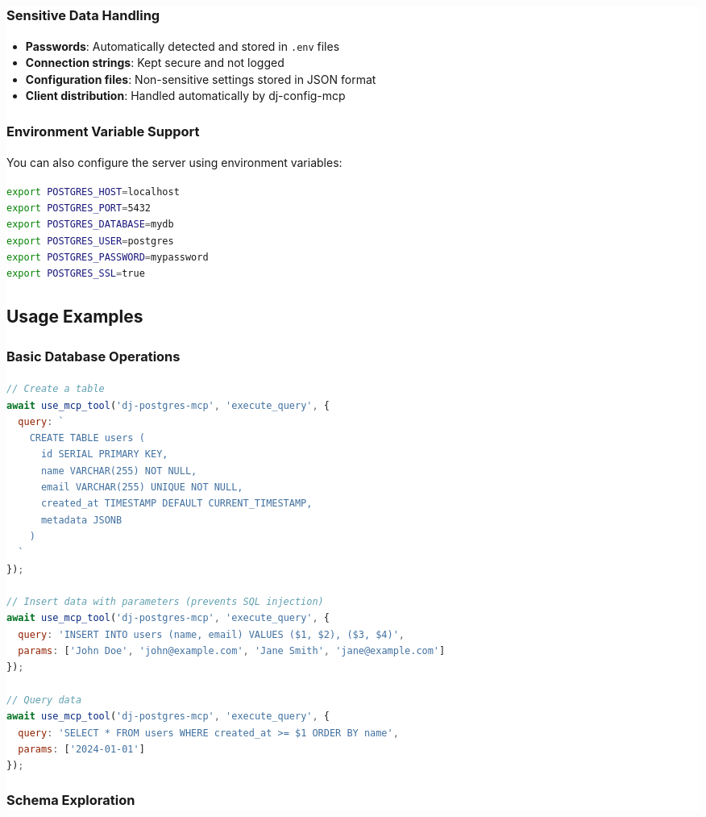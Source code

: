 ### Sensitive Data Handling

- **Passwords**: Automatically detected and stored in `.env` files
- **Connection strings**: Kept secure and not logged
- **Configuration files**: Non-sensitive settings stored in JSON format
- **Client distribution**: Handled automatically by dj-config-mcp

### Environment Variable Support

You can also configure the server using environment variables:

```bash
export POSTGRES_HOST=localhost
export POSTGRES_PORT=5432
export POSTGRES_DATABASE=mydb
export POSTGRES_USER=postgres
export POSTGRES_PASSWORD=mypassword
export POSTGRES_SSL=true
```

## Usage Examples

### Basic Database Operations

```javascript
// Create a table
await use_mcp_tool('dj-postgres-mcp', 'execute_query', {
  query: `
    CREATE TABLE users (
      id SERIAL PRIMARY KEY,
      name VARCHAR(255) NOT NULL,
      email VARCHAR(255) UNIQUE NOT NULL,
      created_at TIMESTAMP DEFAULT CURRENT_TIMESTAMP,
      metadata JSONB
    )
  `
});

// Insert data with parameters (prevents SQL injection)
await use_mcp_tool('dj-postgres-mcp', 'execute_query', {
  query: 'INSERT INTO users (name, email) VALUES ($1, $2), ($3, $4)',
  params: ['John Doe', 'john@example.com', 'Jane Smith', 'jane@example.com']
});

// Query data
await use_mcp_tool('dj-postgres-mcp', 'execute_query', {
  query: 'SELECT * FROM users WHERE created_at >= $1 ORDER BY name',
  params: ['2024-01-01']
});
```

### Schema Exploration
